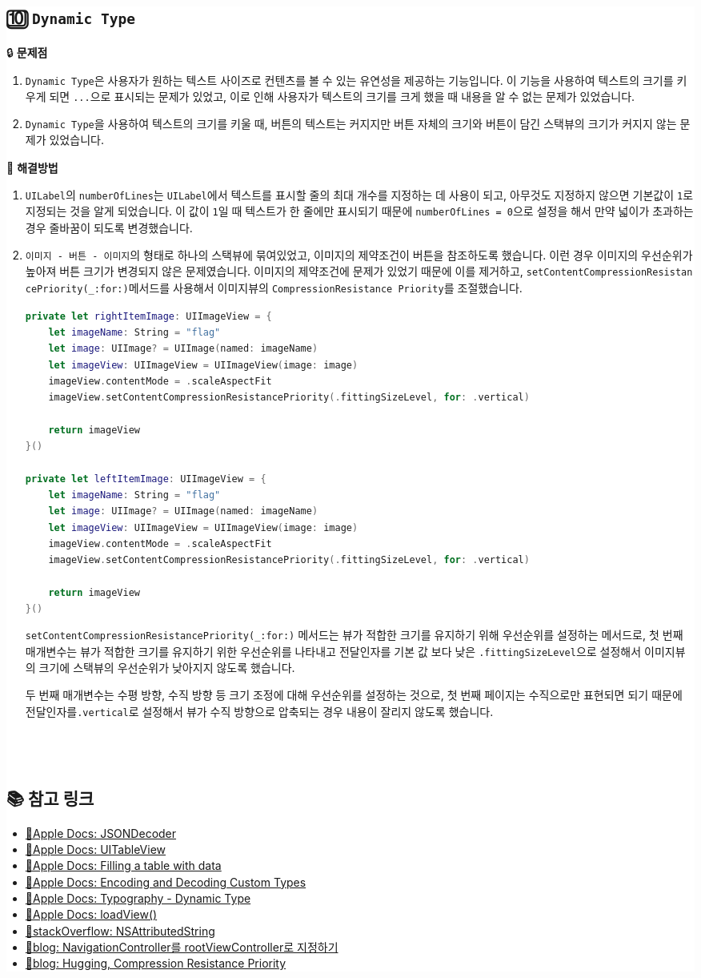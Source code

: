 🔟 **`Dynamic Type`** <br>
-
🔒 **문제점** <br>
1. `Dynamic Type`은 사용자가 원하는 텍스트 사이즈로 컨텐츠를 볼 수 있는 유연성을 제공하는 기능입니다. 이 기능을 사용하여 텍스트의 크기를 키우게 되면 `...`으로 표시되는 문제가 있었고, 이로 인해 사용자가 텍스트의 크기를 크게 했을 때 내용을 알 수 없는 문제가 있었습니다.

2. `Dynamic Type`을 사용하여 텍스트의 크기를 키울 때, 버튼의 텍스트는 커지지만 버튼 자체의 크기와 버튼이 담긴 스택뷰의 크기가 커지지 않는 문제가 있었습니다.

🔑 **해결방법** <br>
1. `UILabel`의 `numberOfLines`는 `UILabel`에서 텍스트를 표시할 줄의 최대 개수를 지정하는 데 사용이 되고, 아무것도 지정하지 않으면 기본값이 `1`로 지정되는 것을 알게 되었습니다. 이 값이 `1`일 때 텍스트가 한 줄에만 표시되기 때문에 `numberOfLines = 0`으로 설정을 해서 만약 넓이가 초과하는 경우 줄바꿈이 되도록 변경했습니다.

2. `이미지 - 버튼 - 이미지`의 형태로 하나의 스택뷰에 묶여있었고, 이미지의 제약조건이 버튼을 참조하도록 했습니다. 이런 경우 이미지의 우선순위가 높아져 버튼 크기가 변경되지 않은 문제였습니다. 이미지의 제약조건에 문제가 있었기 때문에 이를 제거하고, `setContentCompressionResistancePriority(_:for:)`메서드를 사용해서 이미지뷰의 `CompressionResistance Priority`를 조절했습니다.

    ```swift
    private let rightItemImage: UIImageView = {
        let imageName: String = "flag"
        let image: UIImage? = UIImage(named: imageName)
        let imageView: UIImageView = UIImageView(image: image)
        imageView.contentMode = .scaleAspectFit
        imageView.setContentCompressionResistancePriority(.fittingSizeLevel, for: .vertical)

        return imageView
    }()

    private let leftItemImage: UIImageView = {
        let imageName: String = "flag"
        let image: UIImage? = UIImage(named: imageName)
        let imageView: UIImageView = UIImageView(image: image)
        imageView.contentMode = .scaleAspectFit
        imageView.setContentCompressionResistancePriority(.fittingSizeLevel, for: .vertical)

        return imageView
    }()
    ```
    
    `setContentCompressionResistancePriority(_:for:)` 메서드는 뷰가 적합한 크기를 유지하기 위해 우선순위를 설정하는 메서드로, 첫 번째 매개변수는 뷰가 적합한 크기를 유지하기 위한 우선순위를 나타내고 전달인자를 기본 값 보다 낮은 `.fittingSizeLevel`으로 설정해서 이미지뷰의 크기에 스택뷰의 우선순위가 낮아지지 않도록 했습니다.

    두 번째 매개변수는 수평 방향, 수직 방향 등 크기 조정에 대해 우선순위를 설정하는 것으로, 첫 번째 페이지는 수직으로만 표현되면 되기 때문에 전달인자를`.vertical`로 설정해서 뷰가 수직 방향으로 압축되는 경우 내용이 잘리지 않도록 했습니다.
<br>

</br>

## 📚 참고 링크
- [🍎Apple Docs: JSONDecoder](https://developer.apple.com/documentation/foundation/jsondecoder)
- [🍎Apple Docs: UITableView](https://developer.apple.com/documentation/uikit/uitableview)
- [🍎Apple Docs: Filling a table with data](https://developer.apple.com/documentation/uikit/views_and_controls/table_views/filling_a_table_with_data)
- [🍎Apple Docs: Encoding and Decoding Custom Types](https://developer.apple.com/documentation/foundation/archives_and_serialization/encoding_and_decoding_custom_types)
- [🍎Apple Docs: Typography - Dynamic Type](https://developer.apple.com/design/human-interface-guidelines/typography#iOS-iPadOS-Dynamic-Type-sizes)
- [🍎Apple Docs: loadView()](https://developer.apple.com/documentation/uikit/uiviewcontroller/1621454-loadview)
- [📘stackOverflow: NSAttributedString](https://stackoverflow.com/questions/43723345/nsattributedstring-change-the-font-overall-but-keep-all-other-attributes)
- [📘blog: NavigationController를 rootViewController로 지정하기](https://vanillacreamdonut.tistory.com/277)
- [📘blog: Hugging, Compression Resistance Priority](https://ios-development.tistory.com/673)